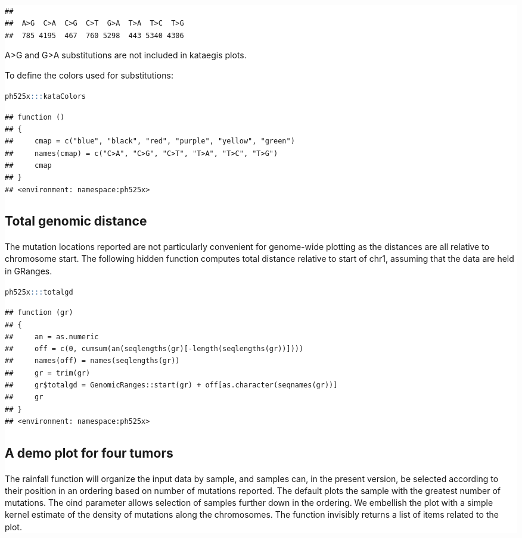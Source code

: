 ```
## 
##  A>G  C>A  C>G  C>T  G>A  T>A  T>C  T>G 
##  785 4195  467  760 5298  443 5340 4306
```

A>G and G>A substitutions are not included in kataegis plots.

To define the colors used for substitutions:


```r
ph525x:::kataColors
```

```
## function () 
## {
##     cmap = c("blue", "black", "red", "purple", "yellow", "green")
##     names(cmap) = c("C>A", "C>G", "C>T", "T>A", "T>C", "T>G")
##     cmap
## }
## <environment: namespace:ph525x>
```

## Total genomic distance

The mutation locations reported are not particularly convenient for genome-wide
plotting as the distances are all relative to chromosome start.
The following hidden function computes total distance relative
to start of chr1, assuming that the data are held in GRanges.

```r
ph525x:::totalgd
```

```
## function (gr) 
## {
##     an = as.numeric
##     off = c(0, cumsum(an(seqlengths(gr)[-length(seqlengths(gr))])))
##     names(off) = names(seqlengths(gr))
##     gr = trim(gr)
##     gr$totalgd = GenomicRanges::start(gr) + off[as.character(seqnames(gr))]
##     gr
## }
## <environment: namespace:ph525x>
```

## A demo plot for four tumors

The rainfall function will organize the input data by sample, and
samples can, in the present version, be selected according to
their position in an ordering based on number of mutations reported.
The default plots the sample with the greatest number of mutations.
The oind parameter allows selection of samples further down in the
ordering.  We embellish the plot with a simple kernel estimate
of the density of mutations along the chromosomes.  The
function invisibly returns a list of items related to the plot.
